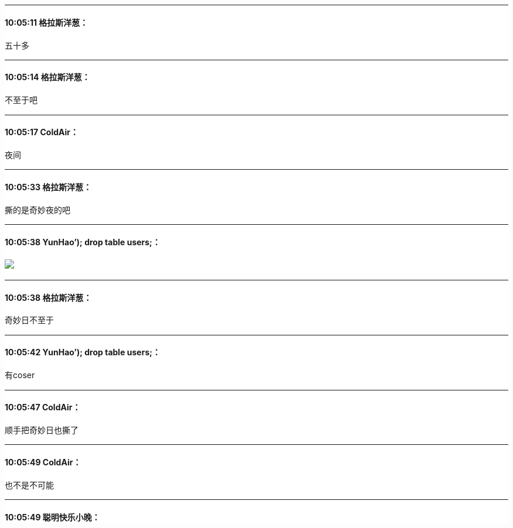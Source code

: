 *****

#### 10:05:11  格拉斯洋葱：

五十多

*****

#### 10:05:14  格拉斯洋葱：

不至于吧

*****

#### 10:05:17  ColdAir：

夜间

*****

#### 10:05:33  格拉斯洋葱：

撕的是奇妙夜的吧

*****

#### 10:05:38  YunHao’); drop table users;：

![](http://gchat.qpic.cn/gchatpic_new/544923899/614391357-2438701824-3E2E7A13DA0358622649173B54498F1B/0?term=2")

*****

#### 10:05:38  格拉斯洋葱：

奇妙日不至于

*****

#### 10:05:42  YunHao’); drop table users;：

有coser

*****

#### 10:05:47  ColdAir：

顺手把奇妙日也撕了

*****

#### 10:05:49  ColdAir：

也不是不可能

*****

#### 10:05:49  聪明快乐小晚：
